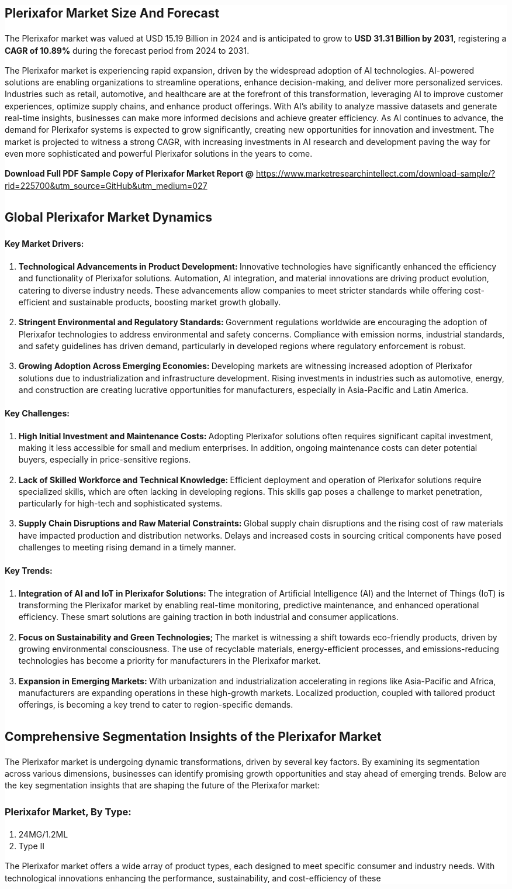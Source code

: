 <h2>Plerixafor Market Size And Forecast</h2><p>The Plerixafor market was valued at USD 15.19 Billion in 2024 and is anticipated to grow to <strong>USD 31.31 Billion by 2031</strong>, registering a <strong>CAGR of 10.89%</strong> during the forecast period from 2024 to 2031.</p><p>The Plerixafor market is experiencing rapid expansion, driven by the widespread adoption of AI technologies. AI-powered solutions are enabling organizations to streamline operations, enhance decision-making, and deliver more personalized services. Industries such as retail, automotive, and healthcare are at the forefront of this transformation, leveraging AI to improve customer experiences, optimize supply chains, and enhance product offerings. With AI’s ability to analyze massive datasets and generate real-time insights, businesses can make more informed decisions and achieve greater efficiency. As AI continues to advance, the demand for Plerixafor systems is expected to grow significantly, creating new opportunities for innovation and investment. The market is projected to witness a strong CAGR, with increasing investments in AI research and development paving the way for even more sophisticated and powerful Plerixafor solutions in the years to come.</p><p><strong>Download Full PDF Sample Copy of Plerixafor Market Report @</strong>&nbsp;<a href="https://www.marketresearchintellect.com/download-sample/?rid=225700&amp;utm_source=GitHub&amp;utm_medium=027">https://www.marketresearchintellect.com/download-sample/?rid=225700&amp;utm_source=GitHub&amp;utm_medium=027</a></p><h2>Global Plerixafor Market Dynamics</h2><h4><strong>Key Market Drivers:</strong></h4><ol><li><p><strong>Technological Advancements in Product Development:&nbsp;</strong>Innovative technologies have significantly enhanced the efficiency and functionality of Plerixafor solutions. Automation, AI integration, and material innovations are driving product evolution, catering to diverse industry needs. These advancements allow companies to meet stricter standards while offering cost-efficient and sustainable products, boosting market growth globally.</p></li><li><p><strong>Stringent Environmental and Regulatory Standards:&nbsp;</strong>Government regulations worldwide are encouraging the adoption of Plerixafor technologies to address environmental and safety concerns. Compliance with emission norms, industrial standards, and safety guidelines has driven demand, particularly in developed regions where regulatory enforcement is robust.</p></li><li><p><strong>Growing Adoption Across Emerging Economies:&nbsp;</strong>Developing markets are witnessing increased adoption of Plerixafor solutions due to industrialization and infrastructure development. Rising investments in industries such as automotive, energy, and construction are creating lucrative opportunities for manufacturers, especially in Asia-Pacific and Latin America.</p></li></ol><h4><strong>Key Challenges:</strong></h4><ol><li><p><strong>High Initial Investment and Maintenance Costs:&nbsp;</strong>Adopting Plerixafor solutions often requires significant capital investment, making it less accessible for small and medium enterprises. In addition, ongoing maintenance costs can deter potential buyers, especially in price-sensitive regions.</p></li><li><p><strong>Lack of Skilled Workforce and Technical Knowledge:&nbsp;</strong>Efficient deployment and operation of Plerixafor solutions require specialized skills, which are often lacking in developing regions. This skills gap poses a challenge to market penetration, particularly for high-tech and sophisticated systems.</p></li><li><p><strong>Supply Chain Disruptions and Raw Material Constraints:&nbsp;</strong>Global supply chain disruptions and the rising cost of raw materials have impacted production and distribution networks. Delays and increased costs in sourcing critical components have posed challenges to meeting rising demand in a timely manner.</p></li></ol><h4><strong>Key Trends:</strong></h4><ol><li><p><strong>Integration of AI and IoT in Plerixafor Solutions:&nbsp;</strong>The integration of Artificial Intelligence (AI) and the Internet of Things (IoT) is transforming the Plerixafor market by enabling real-time monitoring, predictive maintenance, and enhanced operational efficiency. These smart solutions are gaining traction in both industrial and consumer applications.</p></li><li><p><strong>Focus on Sustainability and Green Technologies;&nbsp;</strong>The market is witnessing a shift towards eco-friendly products, driven by growing environmental consciousness. The use of recyclable materials, energy-efficient processes, and emissions-reducing technologies has become a priority for manufacturers in the Plerixafor market.</p></li><li><p><strong>Expansion in Emerging Markets:&nbsp;</strong>With urbanization and industrialization accelerating in regions like Asia-Pacific and Africa, manufacturers are expanding operations in these high-growth markets. Localized production, coupled with tailored product offerings, is becoming a key trend to cater to region-specific demands.</p></li></ol><div class="article-main__content" data-test-id="publishing-text-block"><h2>Comprehensive Segmentation Insights of the Plerixafor Market</h2><p>The Plerixafor market is undergoing dynamic transformations, driven by several key factors. By examining its segmentation across various dimensions, businesses can identify promising growth opportunities and stay ahead of emerging trends. Below are the key segmentation insights that are shaping the future of the Plerixafor market:</p><h3><strong>Plerixafor Market, By Type:<br /></strong></h3><ol><li>24MG/1.2ML<li> Type II</li></ol><p>The Plerixafor market offers a wide array of product types, each designed to meet specific consumer and industry needs. With technological innovations enhancing the performance, sustainability, and cost-efficiency of these